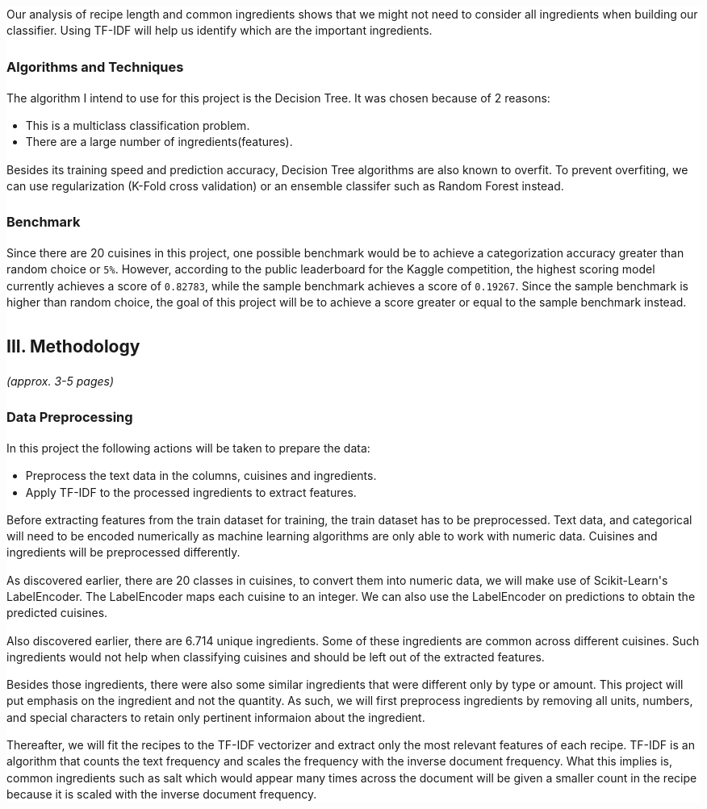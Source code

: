 Our analysis of recipe length and common ingredients shows that we might not need to consider all ingredients when building our classifier. Using TF-IDF will help us identify which are the important ingredients.

### Algorithms and Techniques

The algorithm I intend to use for this project is the Decision Tree. It was chosen because of 2 reasons:
- This is a multiclass classification problem.
- There are a large number of ingredients(features).

Besides its training speed and prediction accuracy, Decision Tree algorithms are also known to overfit. To prevent overfiting, we can use regularization (K-Fold cross validation) or an ensemble classifer such as Random Forest instead.

### Benchmark


Since there are 20 cuisines in this project, one possible benchmark would be to achieve a categorization accuracy greater than random choice or `5%`. However, according to the public leaderboard for the Kaggle competition, the highest scoring model currently achieves a score of `0.82783`, while the sample benchmark achieves a score of `0.19267`. Since the sample benchmark is higher than random choice, the goal of this project will be to achieve a score greater or equal to the sample benchmark instead.

## III. Methodology
_(approx. 3-5 pages)_

### Data Preprocessing


In this project the following actions will be taken to prepare the data:
- Preprocess the text data in the columns, cuisines and ingredients.
- Apply TF-IDF to the processed ingredients to extract features.

Before extracting features from the train dataset for training, the train dataset has to be preprocessed. Text data, and categorical will need to be encoded numerically as machine learning algorithms are only able to work with numeric data. Cuisines and ingredients will be preprocessed differently.

As discovered earlier, there are 20 classes in cuisines, to convert them into numeric data, we will make use of Scikit-Learn's LabelEncoder. The LabelEncoder maps each cuisine to an integer. We can also use the LabelEncoder on predictions to obtain the predicted cuisines.

Also discovered earlier, there are 6.714 unique ingredients. Some of these ingredients are common across different cuisines. Such ingredients would not help when classifying cuisines and should be left out of the extracted features. 

Besides those ingredients, there were also some similar ingredients that were different only by type or amount. This project will put emphasis on the ingredient and not the quantity. As such, we will first preprocess ingredients by removing all units, numbers, and special characters to retain only pertinent informaion about the ingredient.

Thereafter, we will fit the recipes to the TF-IDF vectorizer and extract only the most relevant features of each recipe. TF-IDF is an algorithm that counts the text frequency and scales the frequency with the inverse document frequency. What this implies is, common ingredients such as salt which would appear many times across the document will be given a smaller count in the recipe because it is scaled with the inverse document frequency.
